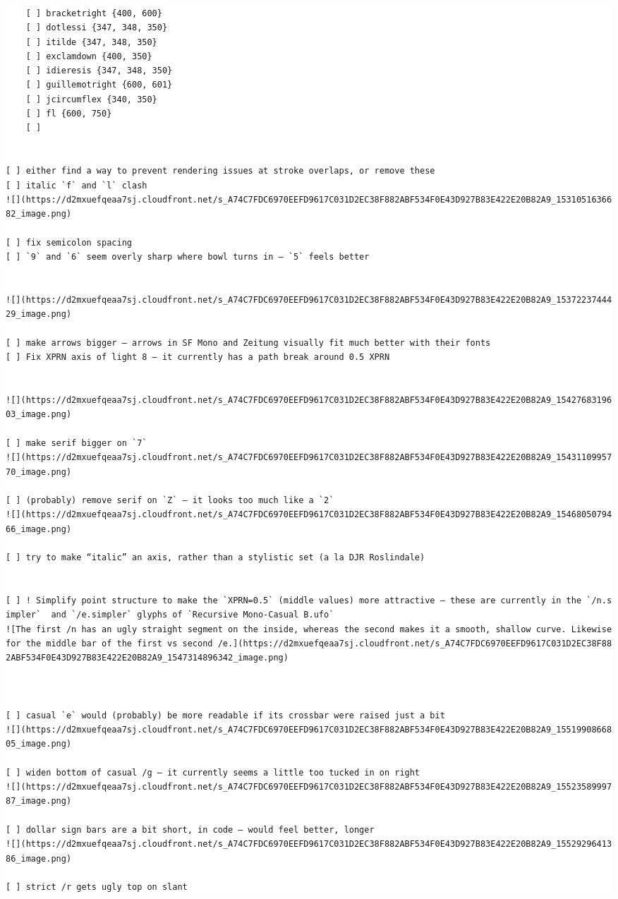 ~~~~
    [ ] bracketright {400, 600}
    [ ] dotlessi {347, 348, 350}
    [ ] itilde {347, 348, 350}
    [ ] exclamdown {400, 350}
    [ ] idieresis {347, 348, 350}
    [ ] guillemotright {600, 601}
    [ ] jcircumflex {340, 350}
    [ ] fl {600, 750}
    [ ] 


[ ] either find a way to prevent rendering issues at stroke overlaps, or remove these
[ ] italic `f` and `l` clash
![](https://d2mxuefqeaa7sj.cloudfront.net/s_A74C7FDC6970EEFD9617C031D2EC38F882ABF534F0E43D927B83E422E20B82A9_1531051636682_image.png)

[ ] fix semicolon spacing 
[ ] `9` and `6` seem overly sharp where bowl turns in – `5` feels better


![](https://d2mxuefqeaa7sj.cloudfront.net/s_A74C7FDC6970EEFD9617C031D2EC38F882ABF534F0E43D927B83E422E20B82A9_1537223744429_image.png)

[ ] make arrows bigger – arrows in SF Mono and Zeitung visually fit much better with their fonts
[ ] Fix XPRN axis of light 8 – it currently has a path break around 0.5 XPRN


![](https://d2mxuefqeaa7sj.cloudfront.net/s_A74C7FDC6970EEFD9617C031D2EC38F882ABF534F0E43D927B83E422E20B82A9_1542768319603_image.png)

[ ] make serif bigger on `7`
![](https://d2mxuefqeaa7sj.cloudfront.net/s_A74C7FDC6970EEFD9617C031D2EC38F882ABF534F0E43D927B83E422E20B82A9_1543110995770_image.png)

[ ] (probably) remove serif on `Z` – it looks too much like a `2`
![](https://d2mxuefqeaa7sj.cloudfront.net/s_A74C7FDC6970EEFD9617C031D2EC38F882ABF534F0E43D927B83E422E20B82A9_1546805079466_image.png)

[ ] try to make “italic” an axis, rather than a stylistic set (a la DJR Roslindale)


[ ] ! Simplify point structure to make the `XPRN=0.5` (middle values) more attractive — these are currently in the `/n.simpler`  and `/e.simpler` glyphs of `Recursive Mono-Casual B.ufo`
![The first /n has an ugly straight segment on the inside, whereas the second makes it a smooth, shallow curve. Likewise for the middle bar of the first vs second /e.](https://d2mxuefqeaa7sj.cloudfront.net/s_A74C7FDC6970EEFD9617C031D2EC38F882ABF534F0E43D927B83E422E20B82A9_1547314896342_image.png)



[ ] casual `e` would (probably) be more readable if its crossbar were raised just a bit
![](https://d2mxuefqeaa7sj.cloudfront.net/s_A74C7FDC6970EEFD9617C031D2EC38F882ABF534F0E43D927B83E422E20B82A9_1551990866805_image.png)

[ ] widen bottom of casual /g – it currently seems a little too tucked in on right
![](https://d2mxuefqeaa7sj.cloudfront.net/s_A74C7FDC6970EEFD9617C031D2EC38F882ABF534F0E43D927B83E422E20B82A9_1552358999787_image.png)

[ ] dollar sign bars are a bit short, in code – would feel better, longer
![](https://d2mxuefqeaa7sj.cloudfront.net/s_A74C7FDC6970EEFD9617C031D2EC38F882ABF534F0E43D927B83E422E20B82A9_1552929641386_image.png)

[ ] strict /r gets ugly top on slant
~~~~